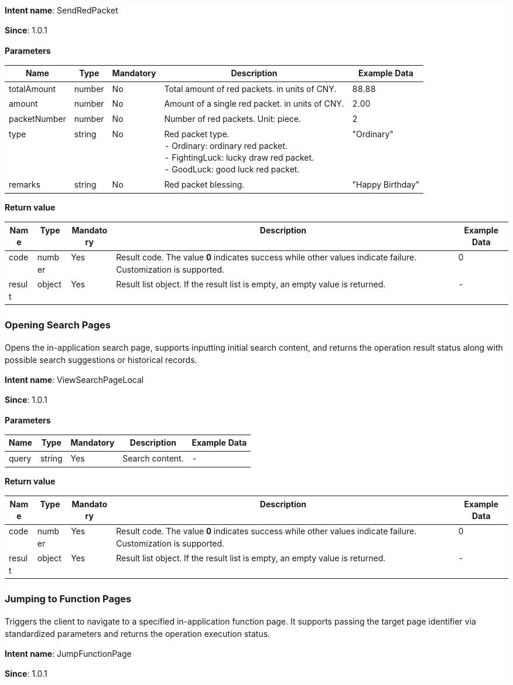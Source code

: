 **Intent name**: SendRedPacket

**Since**: 1.0.1

**Parameters**

| Name| Type | Mandatory| Description    | Example Data      |
|-------------|--------|------|--------|------------|
| totalAmount    | number | No  | Total amount of red packets. in units of CNY.| 88.88   |
| amount    | number | No  | Amount of a single red packet. in units of CNY.| 2.00    |
| packetNumber    | number | No  | Number of red packets. Unit: piece.| 2       |
| type    | string | No  | Red packet type.<br>- Ordinary: ordinary red packet.<br>- FightingLuck: lucky draw red packet.<br>- GoodLuck: good luck red packet.| "Ordinary" |
| remarks    | string | No  | Red packet blessing.| "Happy Birthday"    |

**Return value**

| Name | Type | Mandatory| Description                                | Example Data|
| ------ | ----- |----- |------------------------------------| -------- |
| code   | number| Yes  | Result code. The value **0** indicates success while other values indicate failure. Customization is supported.    | 0 |
| result | object | Yes | Result list object. If the result list is empty, an empty value is returned.| -       |

### Opening Search Pages
Opens the in-application search page, supports inputting initial search content, and returns the operation result status along with possible search suggestions or historical records.

**Intent name**: ViewSearchPageLocal

**Since**: 1.0.1

**Parameters**

| Name| Type | Mandatory| Description   | Example Data|
|-------------|--------|----|-------|------|
| query    | string | Yes | Search content.| -    |

**Return value**

| Name | Type | Mandatory| Description                                | Example Data|
| ------ | ----- |----- |------------------------------------| -------- |
| code   | number| Yes  | Result code. The value **0** indicates success while other values indicate failure. Customization is supported.    | 0 |
| result | object | Yes | Result list object. If the result list is empty, an empty value is returned.| -       |

### Jumping to Function Pages
Triggers the client to navigate to a specified in-application function page. It supports passing the target page identifier via standardized parameters and returns the operation execution status.

**Intent name**: JumpFunctionPage

**Since**: 1.0.1
